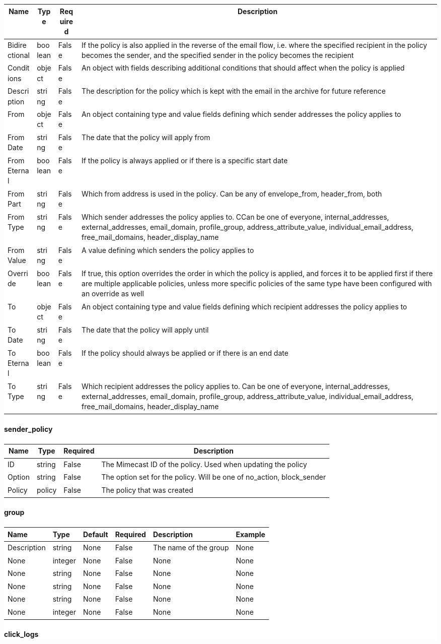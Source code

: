 |Name|Type|Required|Description|
|----|----|--------|-----------|
|Bidirectional|boolean|False|If the policy is also applied in the reverse of the email flow, i.e. where the specified recipient in the policy becomes the sender, and the specified sender in the policy becomes the recipient|
|Conditions|object|False|An object with fields describing additional conditions that should affect when the policy is applied|
|Description|string|False|The description for the policy which is kept with the email in the archive for future reference|
|From|object|False|An object containing type and value fields defining which sender addresses the policy applies to|
|From Date|string|False|The date that the policy will apply from|
|From Eternal|boolean|False|If the policy is always applied or if there is a specific start date|
|From Part|string|False|Which from address is used in the policy. Can be any of envelope_from, header_from, both|
|From Type|string|False|Which sender addresses the policy applies to. CCan be one of everyone, internal_addresses, external_addresses, email_domain, profile_group, address_attribute_value, individual_email_address, free_mail_domains, header_display_name|
|From Value|string|False|A value defining which senders the policy applies to|
|Override|boolean|False|If true, this option overrides the order in which the policy is applied, and forces it to be applied first if there are multiple applicable policies, unless more specific policies of the same type have been configured with an override as well|
|To|object|False|An object containing type and value fields defining which recipient addresses the policy applies to|
|To Date|string|False|The date that the policy will apply until|
|To Eternal|boolean|False|If the policy should always be applied or if there is an end date|
|To Type|string|False|Which recipient addresses the policy applies to. Can be one of everyone, internal_addresses, external_addresses, email_domain, profile_group, address_attribute_value, individual_email_address, free_mail_domains, header_display_name|

#### sender_policy

|Name|Type|Required|Description|
|----|----|--------|-----------|
|ID|string|False|The Mimecast ID of the policy. Used when updating the policy|
|Option|string|False|The option set for the policy. Will be one of no_action, block_sender|
|Policy|policy|False|The policy that was created|

#### group

|Name|Type|Default|Required|Description|Example|
| :--- | :--- | :--- | :--- | :--- | :--- |
|Description|string|None|False|The name of the group|None|
|None|integer|None|False|None|None|
|None|string|None|False|None|None|
|None|string|None|False|None|None|
|None|string|None|False|None|None|
|None|integer|None|False|None|None|
  
#### click_logs
